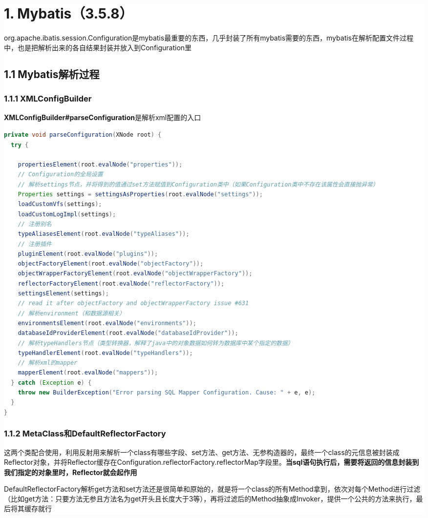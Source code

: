 # 1. Mybatis（3.5.8）

​		org.apache.ibatis.session.Configuration是mybatis最重要的东西，几乎封装了所有mybatis需要的东西，mybatis在解析配置文件过程中，也是把解析出来的各自结果封装并放入到Configuration里

## 1.1 Mybatis解析过程

### 1.1.1 XMLConfigBuilder

**XMLConfigBuilder#parseConfiguration**是解析xml配置的入口

```java
private void parseConfiguration(XNode root) {
  try {

    propertiesElement(root.evalNode("properties"));
    // Configuration的全局设置
    // 解析settings节点，并将得到的值通过set方法赋值到Configuration类中（如果Configuration类中不存在该属性会直接抛异常）
    Properties settings = settingsAsProperties(root.evalNode("settings"));
    loadCustomVfs(settings);
    loadCustomLogImpl(settings);
    // 注册别名
    typeAliasesElement(root.evalNode("typeAliases"));
    // 注册插件
    pluginElement(root.evalNode("plugins"));
    objectFactoryElement(root.evalNode("objectFactory"));
    objectWrapperFactoryElement(root.evalNode("objectWrapperFactory"));
    reflectorFactoryElement(root.evalNode("reflectorFactory"));
    settingsElement(settings);
    // read it after objectFactory and objectWrapperFactory issue #631
    // 解析environment（和数据源相关）
    environmentsElement(root.evalNode("environments"));
    databaseIdProviderElement(root.evalNode("databaseIdProvider"));
    // 解析typeHandlers节点（类型转换器，解释了java中的对象数据如何转为数据库中某个指定的数据）
    typeHandlerElement(root.evalNode("typeHandlers"));
    // 解析xml的mapper
    mapperElement(root.evalNode("mappers"));
  } catch (Exception e) {
    throw new BuilderException("Error parsing SQL Mapper Configuration. Cause: " + e, e);
  }
}
```



### 1.1.2 MetaClass和DefaultReflectorFactory

​		这两个类配合使用，利用反射用来解析一个class有哪些字段、set方法、get方法、无参构造器的，最终一个class的元信息被封装成Reflector对象，并将Reflector缓存在Configuration.reflectorFactory.reflectorMap字段里。**当sql语句执行后，需要将返回的信息封装到我们指定的对象里时，Reflector就会起作用**

​		DefaultReflectorFactory解析get方法和set方法还是很简单和原始的，就是将一个class的所有Method拿到，依次对每个Method进行过滤（比如get方法：只要方法无参且方法名为get开头且长度大于3等），再将过滤后的Method抽象成Invoker，提供一个公共的方法来执行，最后将其缓存就行
